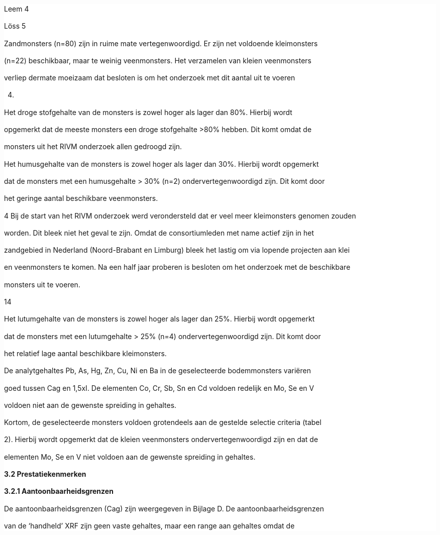 Leem 4 

Löss 5 

Zandmonsters (n=80) zijn in ruime mate vertegenwoordigd. Er zijn net voldoende kleimonsters 

(n=22) beschikbaar, maar te weinig veenmonsters. Het verzamelen van kleien veenmonsters 

verliep dermate moeizaam dat besloten is om het onderzoek met dit aantal uit te voeren 

 4. 

Het droge stofgehalte van de monsters is zowel hoger als lager dan 80%. Hierbij wordt 

opgemerkt dat de meeste monsters een droge stofgehalte >80% hebben. Dit komt omdat de 

monsters uit het RIVM onderzoek allen gedroogd zijn. 

Het humusgehalte van de monsters is zowel hoger als lager dan 30%. Hierbij wordt opgemerkt 

dat de monsters met een humusgehalte > 30% (n=2) ondervertegenwoordigd zijn. Dit komt door 

het geringe aantal beschikbare veenmonsters. 

4 Bij de start van het RIVM onderzoek werd verondersteld dat er veel meer kleimonsters genomen zouden 

worden. Dit bleek niet het geval te zijn. Omdat de consortiumleden met name actief zijn in het 

zandgebied in Nederland (Noord-Brabant en Limburg) bleek het lastig om via lopende projecten aan klei

en veenmonsters te komen. Na een half jaar proberen is besloten om het onderzoek met de beschikbare 

monsters uit te voeren. 


14 

Het lutumgehalte van de monsters is zowel hoger als lager dan 25%. Hierbij wordt opgemerkt 

dat de monsters met een lutumgehalte > 25% (n=4) ondervertegenwoordigd zijn. Dit komt door 

het relatief lage aantal beschikbare kleimonsters. 

De analytgehaltes Pb, As, Hg, Zn, Cu, Ni en Ba in de geselecteerde bodemmonsters variëren 

goed tussen Cag en 1,5xI. De elementen Co, Cr, Sb, Sn en Cd voldoen redelijk en Mo, Se en V 

voldoen niet aan de gewenste spreiding in gehaltes. 

Kortom, de geselecteerde monsters voldoen grotendeels aan de gestelde selectie criteria (tabel 

2). Hierbij wordt opgemerkt dat de kleien veenmonsters ondervertegenwoordigd zijn en dat de 

elementen Mo, Se en V niet voldoen aan de gewenste spreiding in gehaltes. 

**3.2 Prestatiekenmerken** 

**3.2.1 Aantoonbaarheidsgrenzen** 

De aantoonbaarheidsgrenzen (Cag) zijn weergegeven in Bijlage D. De aantoonbaarheidsgrenzen 

van de ‘handheld’ XRF zijn geen vaste gehaltes, maar een range aan gehaltes omdat de 
